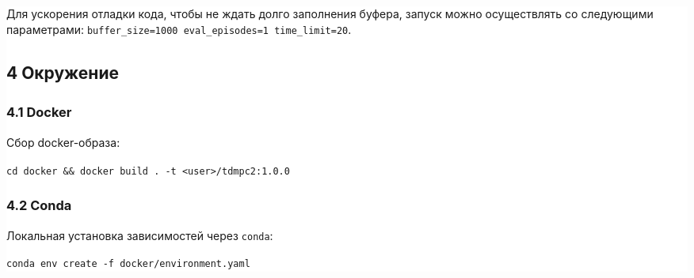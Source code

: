 Для ускорения отладки кода, чтобы не ждать долго заполнения буфера, запуск можно осуществлять со следующими параметрами: `buffer_size=1000 eval_episodes=1 time_limit=20`.
## 4 Окружение
### 4.1 Docker
Сбор docker-образа:
```
cd docker && docker build . -t <user>/tdmpc2:1.0.0
```
### 4.2 Conda
Локальная установка зависимостей через `conda`:
```
conda env create -f docker/environment.yaml
```
